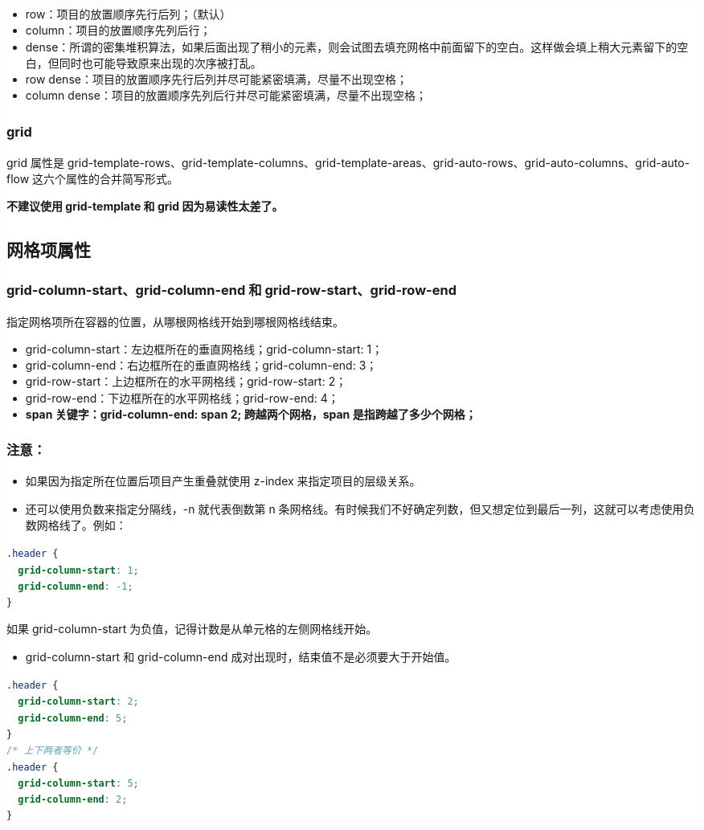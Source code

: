 - row：项目的放置顺序先行后列；（默认）
- column：项目的放置顺序先列后行；
- dense：所谓的密集堆积算法，如果后面出现了稍小的元素，则会试图去填充网格中前面留下的空白。这样做会填上稍大元素留下的空白，但同时也可能导致原来出现的次序被打乱。
- row dense：项目的放置顺序先行后列并尽可能紧密填满，尽量不出现空格；
- column dense：项目的放置顺序先列后行并尽可能紧密填满，尽量不出现空格；

### grid

grid 属性是 grid-template-rows、grid-template-columns、grid-template-areas、grid-auto-rows、grid-auto-columns、grid-auto-flow 这六个属性的合并简写形式。

**不建议使用 grid-template 和 grid 因为易读性太差了。**

## 网格项属性

### grid-column-start、grid-column-end 和 grid-row-start、grid-row-end

指定网格项所在容器的位置，从哪根网格线开始到哪根网格线结束。

- grid-column-start：左边框所在的垂直网格线；grid-column-start: 1；
- grid-column-end：右边框所在的垂直网格线；grid-column-end: 3；
- grid-row-start：上边框所在的水平网格线；grid-row-start: 2；
- grid-row-end：下边框所在的水平网格线；grid-row-end: 4；
- **span 关键字：grid-column-end: span 2; 跨越两个网格，span 是指跨越了多少个网格；**

### 注意：

- 如果因为指定所在位置后项目产生重叠就使用 z-index 来指定项目的层级关系。

- 还可以使用负数来指定分隔线，-n 就代表倒数第 n 条网格线。有时候我们不好确定列数，但又想定位到最后一列，这就可以考虑使用负数网格线了。例如：

```css
.header {
  grid-column-start: 1;
  grid-column-end: -1;
}
```

如果 grid-column-start 为负值，记得计数是从单元格的左侧网格线开始。

- grid-column-start 和 grid-column-end 成对出现时，结束值不是必须要大于开始值。

```css
.header {
  grid-column-start: 2;
  grid-column-end: 5;
}
/* 上下两者等价 */
.header {
  grid-column-start: 5;
  grid-column-end: 2;
}
```

